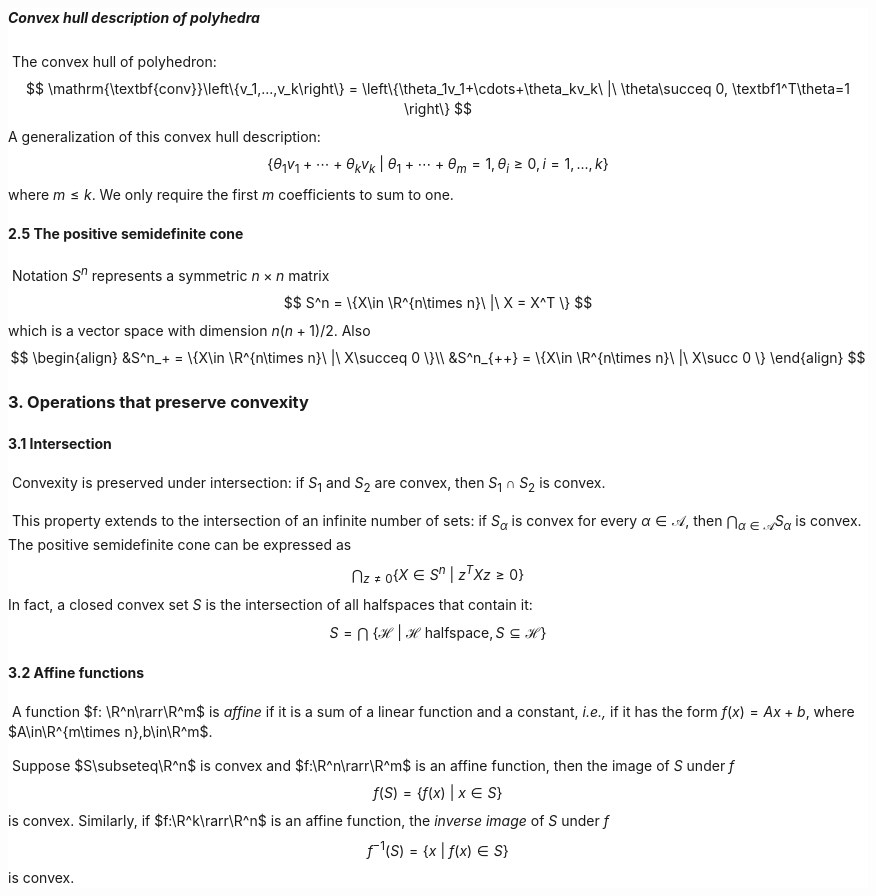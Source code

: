
##### Convex hull description of polyhedra

​	The convex hull of polyhedron:
$$
\mathrm{\textbf{conv}}\left\{v_1,...,v_k\right\} = \left\{\theta_1v_1+\cdots+\theta_kv_k\ |\ \theta\succeq 0, \textbf1^T\theta=1 \right\}
$$
A generalization of this convex hull description:
$$
\left\{\theta_1v_1+\cdots+\theta_kv_k\ |\ \theta_1+\cdots+\theta_m=1,\theta_i\ge0,i=1,...,k \right\}
$$
where $m\le k$. We only require the first $m$ coefficients to sum to one.

#### 2.5 The positive semidefinite cone

​	Notation $S^n$ represents a symmetric $n\times n$ matrix
$$
S^n = \{X\in \R^{n\times n}\ |\ X = X^T \}
$$
which is a vector space with dimension $n(n+1)/2$. Also
$$
\begin{align}
&S^n_+ = \{X\in \R^{n\times n}\ |\ X\succeq 0 \}\\
&S^n_{++} = \{X\in \R^{n\times n}\ |\ X\succ 0 \}
\end{align}
$$

### 3. Operations that preserve convexity

#### 3.1 Intersection

​	Convexity is preserved under intersection: if $S_1$ and $S_2$ are convex, then $S_1\cap S_2$ is convex.

​	This property extends to the intersection of an infinite number of sets: if $S_\alpha$ is convex for every $\alpha\in\mathcal A$, then $\bigcap_{\alpha\in\mathcal A}S_\alpha$ is convex. The positive semidefinite cone can be expressed as 
$$
\bigcap_{z\ne0}\left\{X\in S^n\ |\ z^TXz\ge 0\right\}
$$
In fact, a closed convex set $S$ is the intersection of all halfspaces that contain it:
$$
S=\bigcap\ \left\{\mathcal H\ |\ \mathcal H\ \mathrm{halfspace}, S\subseteq\mathcal H\right\}
$$

#### 3.2 Affine functions

​	A function $f: \R^n\rarr\R^m$ is *affine* if it is a sum of a linear function and a constant, *i.e.,* if it has the form $f(x)=Ax+b$, where $A\in\R^{m\times n},b\in\R^m$. 

​	Suppose $S\subseteq\R^n$ is convex and $f:\R^n\rarr\R^m$ is an affine function, then the image of $S$ under $f$
$$
f(S) =\left\{f(x)\ |\ x\in S \right\}
$$
is convex. Similarly, if $f:\R^k\rarr\R^n$ is an affine function, the *inverse image* of $S$ under $f$
$$
f^{-1}(S) = \{x\ |\ f(x)\in S\}
$$
is convex.
